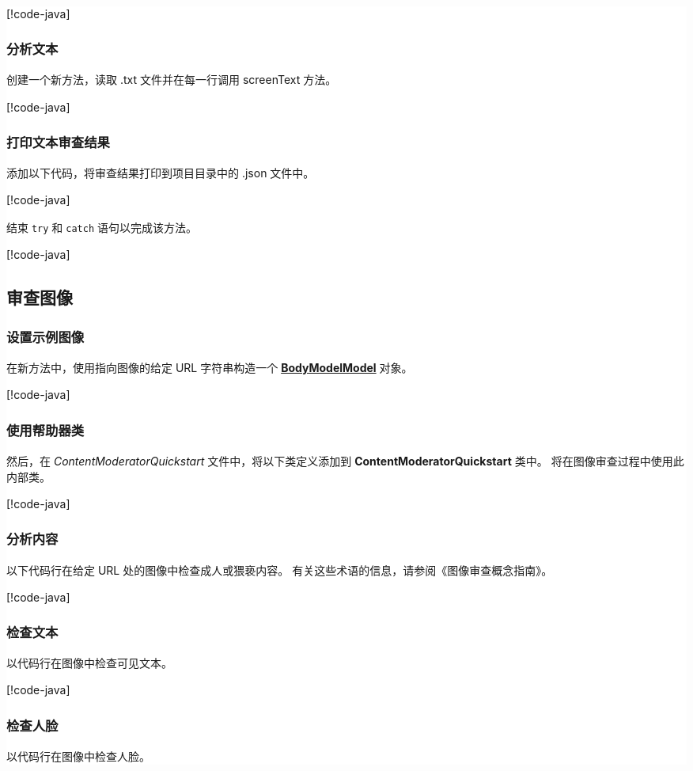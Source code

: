 [!code-java[](~/cognitive-services-quickstart-code/java/ContentModerator/src/main/java/ContentModeratorQuickstart.java?name=snippet_textmod_var)]

### <a name="analyze-text"></a>分析文本

创建一个新方法，读取 .txt 文件并在每一行调用 screenText 方法。

[!code-java[](~/cognitive-services-quickstart-code/java/ContentModerator/src/main/java/ContentModeratorQuickstart.java?name=snippet_textmod)]

### <a name="print-text-moderation-results"></a>打印文本审查结果

添加以下代码，将审查结果打印到项目目录中的 .json 文件中。

[!code-java[](~/cognitive-services-quickstart-code/java/ContentModerator/src/main/java/ContentModeratorQuickstart.java?name=snippet_textmod_print)]

结束 `try` 和 `catch` 语句以完成该方法。

[!code-java[](~/cognitive-services-quickstart-code/java/ContentModerator/src/main/java/ContentModeratorQuickstart.java?name=snippet_textmod_catch)]


## <a name="moderate-images"></a>审查图像

### <a name="set-up-sample-image"></a>设置示例图像

在新方法中，使用指向图像的给定 URL 字符串构造一个 **[BodyModelModel](/java/api/com.microsoft.azure.cognitiveservices.vision.contentmoderator.models.bodymodelmodel)** 对象。

[!code-java[](~/cognitive-services-quickstart-code/java/ContentModerator/src/main/java/ContentModeratorQuickstart.java?name=snippet_imagemod)]


### <a name="define-helper-class"></a>使用帮助器类

然后，在 *ContentModeratorQuickstart* 文件中，将以下类定义添加到 **ContentModeratorQuickstart** 类中。 将在图像审查过程中使用此内部类。

[!code-java[](~/cognitive-services-quickstart-code/java/ContentModerator/src/main/java/ContentModeratorQuickstart.java?name=snippet_evaluationdata)]


### <a name="analyze-content"></a>分析内容
以下代码行在给定 URL 处的图像中检查成人或猥亵内容。 有关这些术语的信息，请参阅《图像审查概念指南》。

[!code-java[](~/cognitive-services-quickstart-code/java/ContentModerator/src/main/java/ContentModeratorQuickstart.java?name=snippet_imagemod_ar)]

### <a name="check-for-text"></a>检查文本
以代码行在图像中检查可见文本。

[!code-java[](~/cognitive-services-quickstart-code/java/ContentModerator/src/main/java/ContentModeratorQuickstart.java?name=snippet_imagemod_text)]

### <a name="check-for-faces"></a>检查人脸
以代码行在图像中检查人脸。
